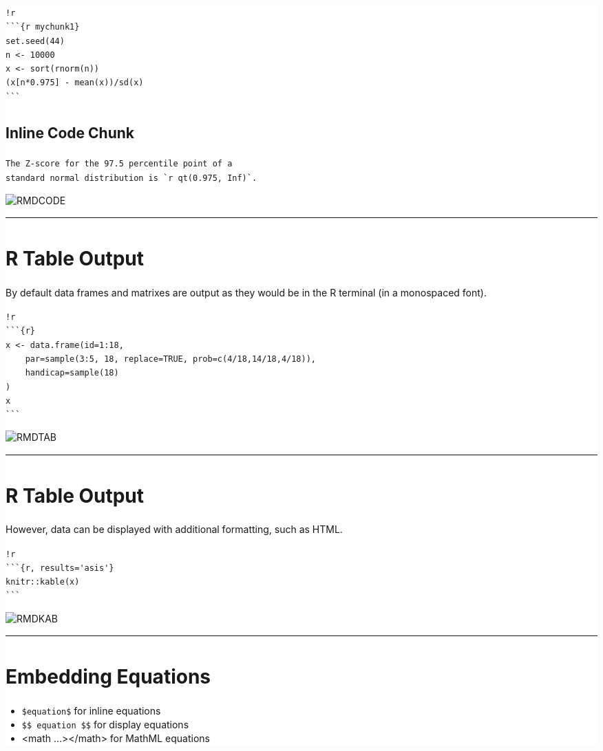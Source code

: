     !r
    ```{r mychunk1}
    set.seed(44)
    n <- 10000
    x <- sort(rnorm(n))
    (x[n*0.975] - mean(x))/sd(x)
    ```

## Inline Code Chunk

    The Z-score for the 97.5 percentile point of a
    standard normal distribution is `r qt(0.975, Inf)`.

![RMDCODE](../slides/images/code_rmd.png)

---

R Table Output
===============

By default data frames and matrixes are output as they would be in the R terminal (in a monospaced font).

    !r
    ```{r}
    x <- data.frame(id=1:18,
        par=sample(3:5, 18, replace=TRUE, prob=c(4/18,14/18,4/18)),
        handicap=sample(18)
    )
    x
    ```

![RMDTAB](../slides/images/table_rmd.png)


---

R Table Output
===============

However, data can be displayed with additional formatting, such as HTML.

    !r
    ```{r, results='asis'}
    knitr::kable(x)
    ```

![RMDKAB](../slides/images/kable_rmd.png)

---

Embedding Equations
===============

- `$equation$` for inline equations
- `$$ equation $$` for display equations
- &lt;math ...>&lt;/math> for MathML equations


[HTML]: http://en.wikipedia.org/wiki/HTML
[HTML]: http://en.wikipedia.org/wiki/HTML
[underflow]: http://bit.ly/T8tSpF 